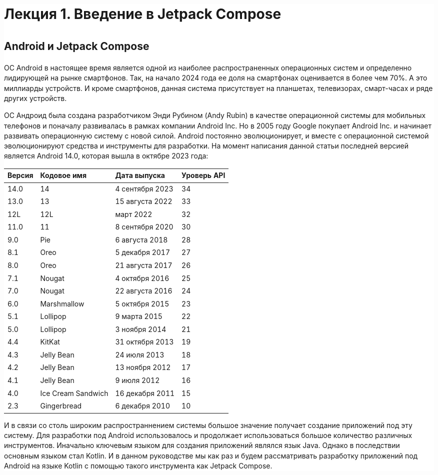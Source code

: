 # Лекция 1. Введение в Jetpack Compose

## Android и Jetpack Compose

ОС Android в настоящее время является одной из наиболее распространенных операционных систем и определенно лидирующей на рынке смартфонов. Так, на начало 2024 года ее доля на смартфонах оценивается в более чем 70%. А это миллиарды устройств. И кроме смартфонов, данная система присутствует на планшетах, телевизорах, смарт-часах и ряде других устройств.

ОС Андроид была создана разработчиком Энди Рубином (Andy Rubin) в качестве операционной системы для мобильных телефонов и поначалу развивалась в рамках компании Android Inc. Но в 2005 году Google покупает Android Inc. и начинает развивать операционную систему с новой силой. Android постоянно эволюционирует, и вместе с операционной системой эволюционируют средства и инструменты для разработки. На момент написания данной статьи последней версией является Android 14.0, которая вышла в октябре 2023 года:

|Версия|Кодовое имя        |Дата выпуска   |Уроверь API|
|:-----|:------------------|:--------------|:----------|
|14.0  |14                 |4 сентября 2023|         34|
|13.0  |13                 |15 августа 2022|         33|
|12L   |12L                |март 2022      |         32|
|11.0  |11                 |8 сентября 2020|         30|
|9.0   |Pie                |6 августа 2018 |         28|
|8.1   |Oreo               |5 декабря 2017 |         27|
|8.0   |Oreo               |21 августа 2017|         26|
|7.1   |Nougat             |4 октября 2016 |         25|
|7.0   |Nougat             |22 августа 2016|         24|
|6.0   |Marshmallow        |5 октября 2015 |         23|
|5.1   |Lollipop           |9 марта 2015   |         22|
|5.0   |Lollipop           |3 ноября 2014  |         21|
|4.4   |KitKat             |31 октября 2013|         19|
|4.3   |Jelly Bean         |24 июля 2013   |         18|
|4.2   |Jelly Bean         |13 ноября 2012 |         17|
|4.1   |Jelly Bean         |9 июля 2012    |         16|
|4.0   |Ice Cream Sandwich |16 декабря 2011|         15|
|2.3   |Gingerbread        |6 декабря 2010 |         10|

И в связи со столь широким распространнением системы большое значение получает создание приложений под эту систему. Для разработки под Android использовалось и продолжает использоваться большое количество различных инструментов. Иначально ключевым языком для создания приложений являлся язык Java. Однако в последствии основным языком стал Kotlin. И в данном руководстве мы как раз и будем рассматривать разработку приложений под Android на языке Kotlin с помощью такого инструмента как Jetpack Compose.
